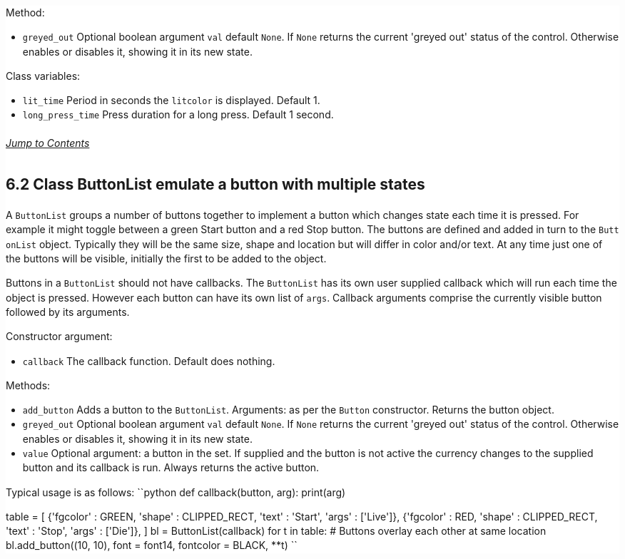 Method:
 * `greyed_out` Optional boolean argument `val` default `None`. If
 `None` returns the current 'greyed out' status of the control. Otherwise
 enables or disables it, showing it in its new state.

Class variables:
 * `lit_time` Period in seconds the `litcolor` is displayed. Default 1.
 * `long_press_time` Press duration for a long press. Default 1 second.

###### [Jump to Contents](./README.md#contents)

## 6.2 Class ButtonList emulate a button with multiple states

A `ButtonList` groups a number of buttons together to implement a button
which changes state each time it is pressed. For example it might toggle
between a green Start button and a red Stop button. The buttons are defined and
added in turn to the `ButtonList` object. Typically they will be the same
size, shape and location but will differ in color and/or text. At any time just
one of the buttons will be visible, initially the first to be added to the
object.

Buttons in a `ButtonList` should not have callbacks. The `ButtonList` has
its own user supplied callback which will run each time the object is pressed.
However each button can have its own list of `args`. Callback arguments
comprise the currently visible button followed by its arguments.

Constructor argument:
 * `callback` The callback function. Default does nothing.

Methods:
 * `add_button` Adds a button to the `ButtonList`. Arguments: as per the
 `Button` constructor.
 Returns the button object.
 * `greyed_out` Optional boolean argument `val` default `None`. If
 `None` returns the current 'greyed out' status of the control. Otherwise
 enables or disables it, showing it in its new state.
 * `value` Optional argument: a button in the set. If supplied and the button
 is not active the currency changes to the supplied button and its callback is
 run. Always returns the active button.

Typical usage is as follows:
``python
def callback(button, arg):
    print(arg)

table = [
     {'fgcolor' : GREEN, 'shape' : CLIPPED_RECT, 'text' : 'Start', 'args' : ['Live']},
     {'fgcolor' : RED, 'shape' : CLIPPED_RECT, 'text' : 'Stop', 'args' : ['Die']},
]
bl = ButtonList(callback)
for t in table: # Buttons overlay each other at same location
    bl.add_button((10, 10), font = font14, fontcolor = BLACK, **t)
``

